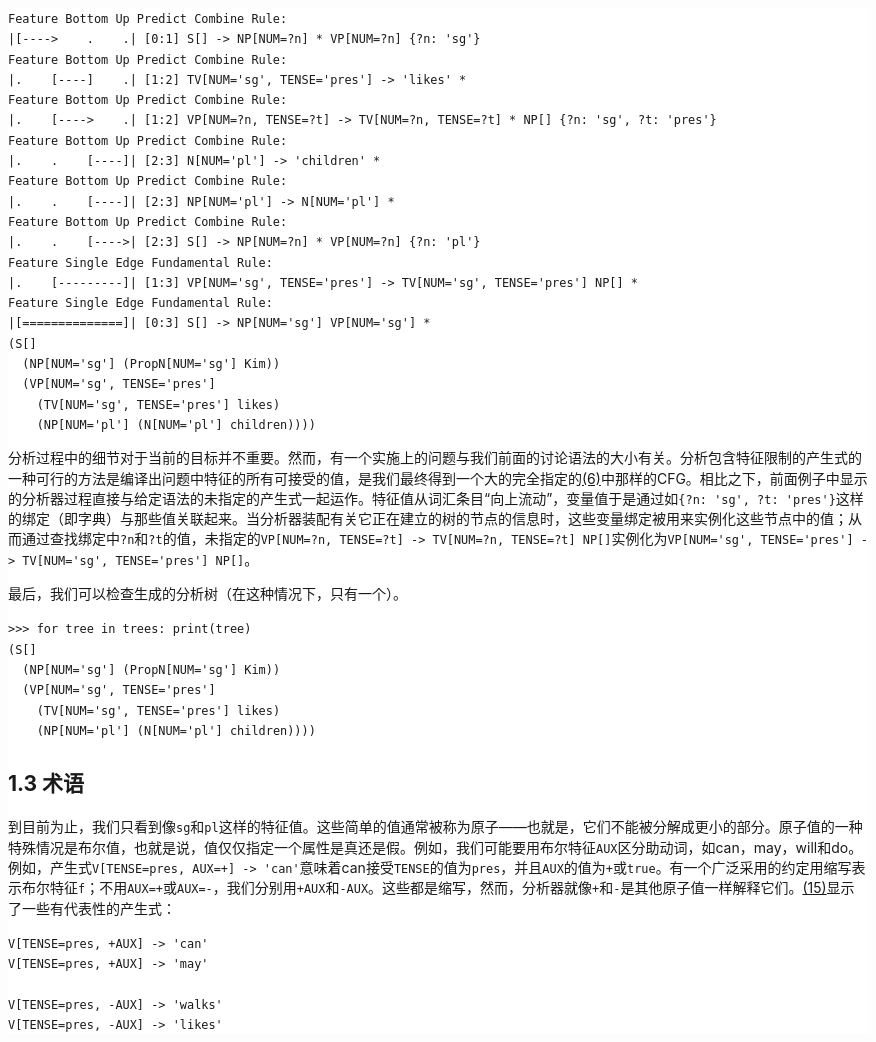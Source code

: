 ```
Feature Bottom Up Predict Combine Rule:
|[---->    .    .| [0:1] S[] -> NP[NUM=?n] * VP[NUM=?n] {?n: 'sg'}
Feature Bottom Up Predict Combine Rule:
|.    [----]    .| [1:2] TV[NUM='sg', TENSE='pres'] -> 'likes' *
Feature Bottom Up Predict Combine Rule:
|.    [---->    .| [1:2] VP[NUM=?n, TENSE=?t] -> TV[NUM=?n, TENSE=?t] * NP[] {?n: 'sg', ?t: 'pres'}
Feature Bottom Up Predict Combine Rule:
|.    .    [----]| [2:3] N[NUM='pl'] -> 'children' *
Feature Bottom Up Predict Combine Rule:
|.    .    [----]| [2:3] NP[NUM='pl'] -> N[NUM='pl'] *
Feature Bottom Up Predict Combine Rule:
|.    .    [---->| [2:3] S[] -> NP[NUM=?n] * VP[NUM=?n] {?n: 'pl'}
Feature Single Edge Fundamental Rule:
|.    [---------]| [1:3] VP[NUM='sg', TENSE='pres'] -> TV[NUM='sg', TENSE='pres'] NP[] *
Feature Single Edge Fundamental Rule:
|[==============]| [0:3] S[] -> NP[NUM='sg'] VP[NUM='sg'] *
(S[]
  (NP[NUM='sg'] (PropN[NUM='sg'] Kim))
  (VP[NUM='sg', TENSE='pres']
    (TV[NUM='sg', TENSE='pres'] likes)
    (NP[NUM='pl'] (N[NUM='pl'] children))))
```

分析过程中的细节对于当前的目标并不重要。然而，有一个实施上的问题与我们前面的讨论语法的大小有关。分析包含特征限制的产生式的一种可行的方法是编译出问题中特征的所有可接受的值，是我们最终得到一个大的完全指定的[(6)](https://usyiyi.github.io/nlp-py-2e-zh/ch09.html#ex-agcfg1)中那样的CFG。相比之下，前面例子中显示的分析器过程直接与给定语法的未指定的产生式一起运作。特征值从词汇条目“向上流动”，变量值于是通过如`{?n: 'sg', ?t: 'pres'}`这样的绑定（即字典）与那些值关联起来。当分析器装配有关它正在建立的树的节点的信息时，这些变量绑定被用来实例化这些节点中的值；从而通过查找绑定中`?n`和`?t`的值，未指定的`VP[NUM=?n, TENSE=?t] -> TV[NUM=?n, TENSE=?t] NP[]`实例化为`VP[NUM='sg', TENSE='pres'] -> TV[NUM='sg', TENSE='pres'] NP[]`。

最后，我们可以检查生成的分析树（在这种情况下，只有一个）。

```
>>> for tree in trees: print(tree)
(S[]
  (NP[NUM='sg'] (PropN[NUM='sg'] Kim))
  (VP[NUM='sg', TENSE='pres']
    (TV[NUM='sg', TENSE='pres'] likes)
    (NP[NUM='pl'] (N[NUM='pl'] children))))
```

## 1.3 术语

到目前为止，我们只看到像`sg`和`pl`这样的特征值。这些简单的值通常被称为原子——也就是，它们不能被分解成更小的部分。原子值的一种特殊情况是布尔值，也就是说，值仅仅指定一个属性是真还是假。例如，我们可能要用布尔特征`AUX`区分助动词，如can，may，will和do。例如，产生式`V[TENSE=pres, AUX=+] -> 'can'`意味着can接受`TENSE`的值为`pres`，并且`AUX`的值为`+`或`true`。有一个广泛采用的约定用缩写表示布尔特征`f`；不用`AUX=+`或`AUX=-`，我们分别用`+AUX`和`-AUX`。这些都是缩写，然而，分析器就像`+`和`-`是其他原子值一样解释它们。[(15)](https://usyiyi.github.io/nlp-py-2e-zh/ch09.html#ex-lex)显示了一些有代表性的产生式：



```
V[TENSE=pres, +AUX] -> 'can'
V[TENSE=pres, +AUX] -> 'may'

V[TENSE=pres, -AUX] -> 'walks'
V[TENSE=pres, -AUX] -> 'likes'
```
